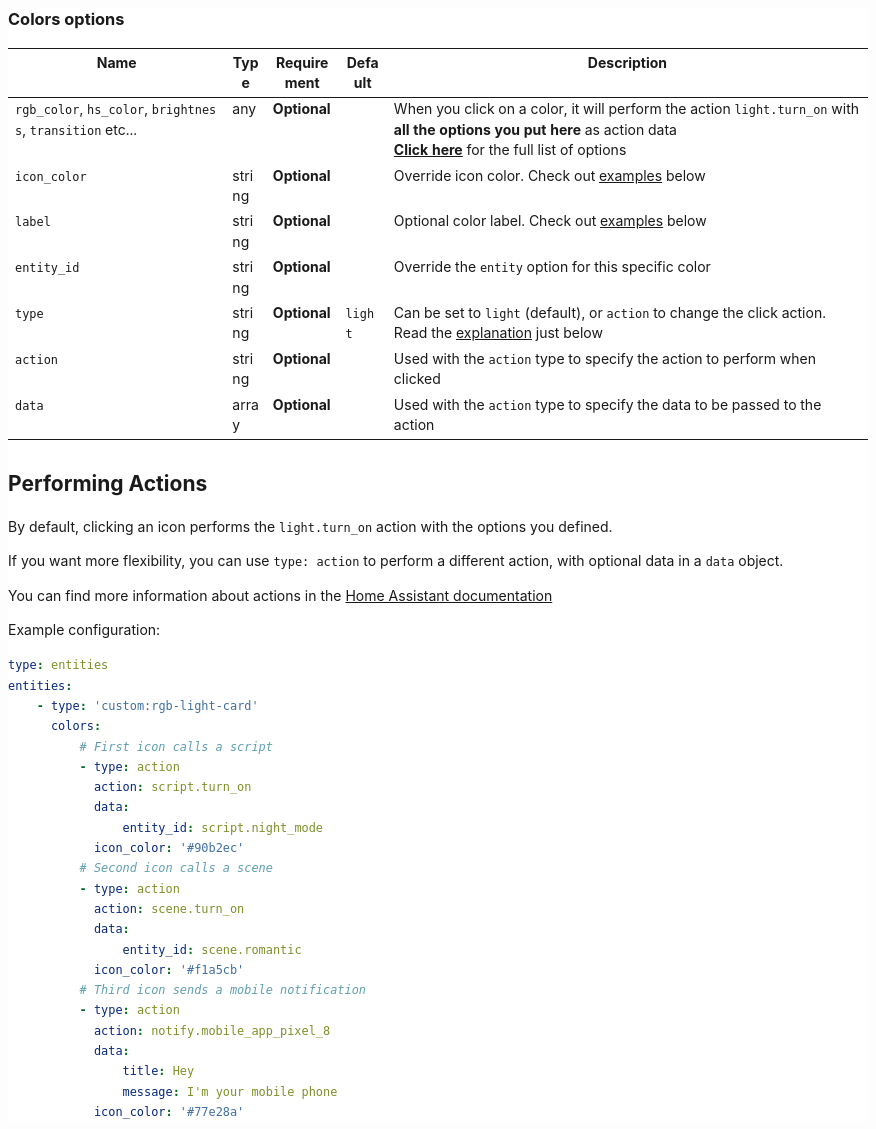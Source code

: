 ### Colors options

| Name                                                       | Type   | Requirement  | Default | Description                                                                                                                                                                                                                                        |
| ---------------------------------------------------------- | ------ | ------------ | ------- | -------------------------------------------------------------------------------------------------------------------------------------------------------------------------------------------------------------------------------------------------- |
| `rgb_color`, `hs_color`, `brightness`, `transition` etc... | any    | **Optional** |         | When you click on a color, it will perform the action `light.turn_on` with **all the options you put here** as action data<br> [**Click here**](https://www.home-assistant.io/integrations/light#action-lightturn_on) for the full list of options |
| `icon_color`                                               | string | **Optional** |         | Override icon color. Check out [examples](#icon-color) below                                                                                                                                                                                       |
| `label`                                                    | string | **Optional** |         | Optional color label. Check out [examples](#labels) below                                                                                                                                                                                          |
| `entity_id`                                                | string | **Optional** |         | Override the `entity` option for this specific color                                                                                                                                                                                               |
| `type`                                                     | string | **Optional** | `light` | Can be set to `light` (default), or `action` to change the click action. Read the [explanation](#performing-actions) just below                                                                                                                    |
| `action`                                                   | string | **Optional** |         | Used with the `action` type to specify the action to perform when clicked                                                                                                                                                                          |
| `data`                                                     | array  | **Optional** |         | Used with the `action` type to specify the data to be passed to the action                                                                                                                                                                         |

## Performing Actions

By default, clicking an icon performs the `light.turn_on` action with the options you defined.

If you want more flexibility, you can use `type: action` to perform a different action, with optional data in a `data` object.

You can find more information about actions in the [Home Assistant documentation](https://www.home-assistant.io/docs/scripts/perform-actions/)

Example configuration:

```yaml
type: entities
entities:
    - type: 'custom:rgb-light-card'
      colors:
          # First icon calls a script
          - type: action
            action: script.turn_on
            data:
                entity_id: script.night_mode
            icon_color: '#90b2ec'
          # Second icon calls a scene
          - type: action
            action: scene.turn_on
            data:
                entity_id: scene.romantic
            icon_color: '#f1a5cb'
          # Third icon sends a mobile notification
          - type: action
            action: notify.mobile_app_pixel_8
            data:
                title: Hey
                message: I'm your mobile phone
            icon_color: '#77e28a'
```
